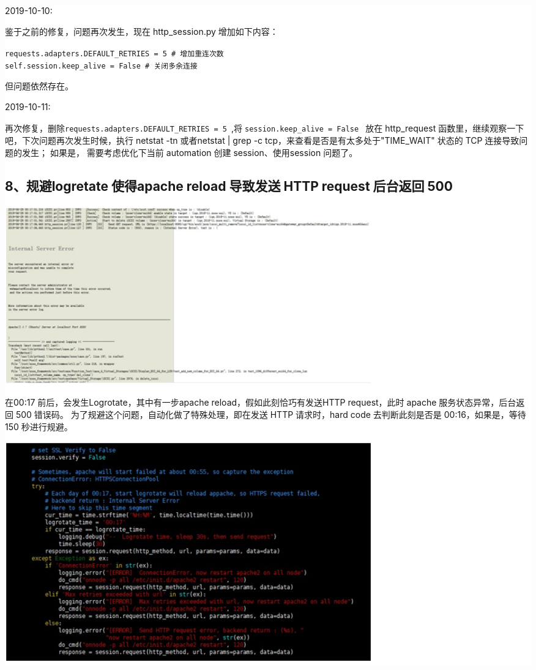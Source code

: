 2019-10-10:

鉴于之前的修复，问题再次发生，现在 http_session.py 增加如下内容：

```shell
requests.adapters.DEFAULT_RETRIES = 5 # 增加重连次数
self.session.keep_alive = False # 关闭多余连接
```

但问题依然存在。

2019-10-11:

再次修复，删除```requests.adapters.DEFAULT_RETRIES = 5 ```,将 ```session.keep_alive = False ``` 放在 http_request 函数里，继续观察一下吧，下次问题再次发生时候，执行 netstat -tn 或者netstat \| grep -c tcp，来查看是否是有太多处于"TIME_WAIT" 状态的 TCP 连接导致问题的发生； 如果是， 需要考虑优化下当前 automation 创建 session、使用session 问题了。

## 8、规避logretate 使得apache reload 导致发送 HTTP request 后台返回 500

<img class="shadow" src="/img/in-post/backend_return_500.png" width="600">

在00:17 前后，会发生Logrotate，其中有一步apache reload，假如此刻恰巧有发送HTTP request，此时 apache  服务状态异常，后台返回 500 错误码。 为了规避这个问题，自动化做了特殊处理，即在发送 HTTP 请求时，hard code 去判断此刻是否是 00:16，如果是，等待150 秒进行规避。

<img class="shadow" src="/img/in-post/skip_logrotate.png" width="600">
